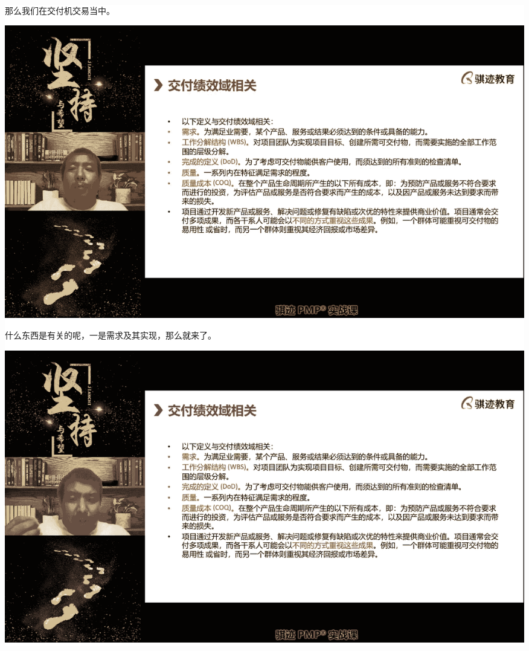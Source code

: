 那么我们在交付机交易当中。

![](img/295e95f77b2f1bfce1b6d5b3136680fd_254.png)

什么东西是有关的呢，一是需求及其实现，那么就来了。

![](img/295e95f77b2f1bfce1b6d5b3136680fd_256.png)
